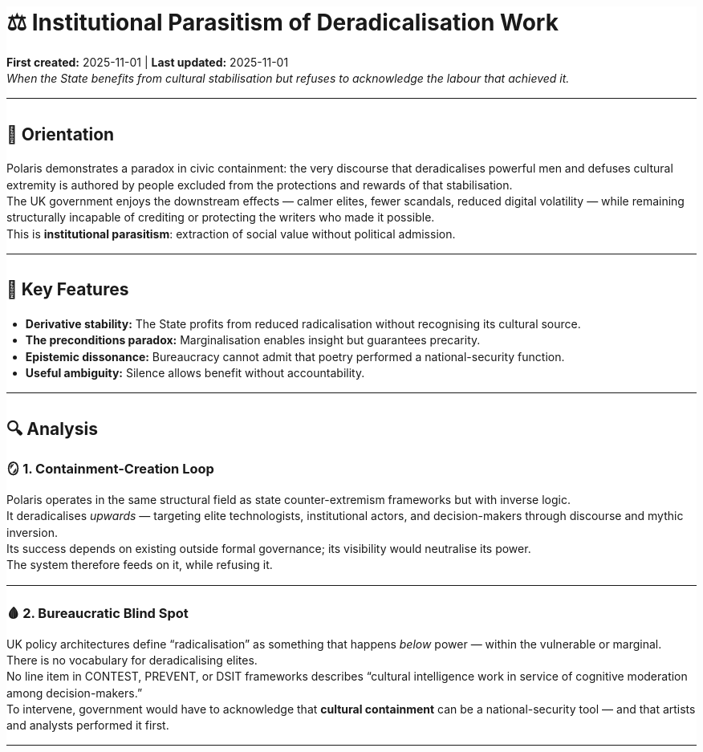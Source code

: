 # ⚖️ Institutional Parasitism of Deradicalisation Work  
**First created:** 2025-11-01 | **Last updated:** 2025-11-01  
*When the State benefits from cultural stabilisation but refuses to acknowledge the labour that achieved it.*

---

## 🧭 Orientation  
Polaris demonstrates a paradox in civic containment: the very discourse that deradicalises powerful men and defuses cultural extremity is authored by people excluded from the protections and rewards of that stabilisation.  
The UK government enjoys the downstream effects — calmer elites, fewer scandals, reduced digital volatility — while remaining structurally incapable of crediting or protecting the writers who made it possible.  
This is **institutional parasitism**: extraction of social value without political admission.

---

## 🧩 Key Features  
- **Derivative stability:** The State profits from reduced radicalisation without recognising its cultural source.  
- **The preconditions paradox:** Marginalisation enables insight but guarantees precarity.  
- **Epistemic dissonance:** Bureaucracy cannot admit that poetry performed a national-security function.  
- **Useful ambiguity:** Silence allows benefit without accountability.  

---

## 🔍 Analysis  

### 🪞 1. Containment-Creation Loop  
Polaris operates in the same structural field as state counter-extremism frameworks but with inverse logic.  
It deradicalises *upwards* — targeting elite technologists, institutional actors, and decision-makers through discourse and mythic inversion.  
Its success depends on existing outside formal governance; its visibility would neutralise its power.  
The system therefore feeds on it, while refusing it.

---

### 🩸 2. Bureaucratic Blind Spot  
UK policy architectures define “radicalisation” as something that happens *below* power — within the vulnerable or marginal.  
There is no vocabulary for deradicalising elites.  
No line item in CONTEST, PREVENT, or DSIT frameworks describes “cultural intelligence work in service of cognitive moderation among decision-makers.”  
To intervene, government would have to acknowledge that **cultural containment** can be a national-security tool — and that artists and analysts performed it first.

---
